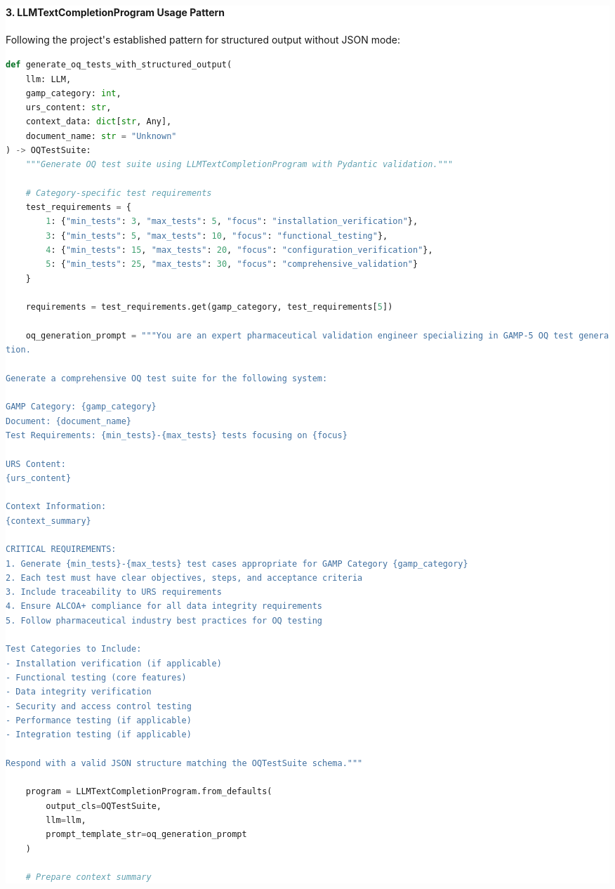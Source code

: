 #### 3. LLMTextCompletionProgram Usage Pattern

Following the project's established pattern for structured output without JSON mode:

```python
def generate_oq_tests_with_structured_output(
    llm: LLM,
    gamp_category: int,
    urs_content: str,
    context_data: dict[str, Any],
    document_name: str = "Unknown"
) -> OQTestSuite:
    """Generate OQ test suite using LLMTextCompletionProgram with Pydantic validation."""
    
    # Category-specific test requirements
    test_requirements = {
        1: {"min_tests": 3, "max_tests": 5, "focus": "installation_verification"},
        3: {"min_tests": 5, "max_tests": 10, "focus": "functional_testing"},
        4: {"min_tests": 15, "max_tests": 20, "focus": "configuration_verification"},
        5: {"min_tests": 25, "max_tests": 30, "focus": "comprehensive_validation"}
    }
    
    requirements = test_requirements.get(gamp_category, test_requirements[5])
    
    oq_generation_prompt = """You are an expert pharmaceutical validation engineer specializing in GAMP-5 OQ test generation.

Generate a comprehensive OQ test suite for the following system:

GAMP Category: {gamp_category}
Document: {document_name}
Test Requirements: {min_tests}-{max_tests} tests focusing on {focus}

URS Content:
{urs_content}

Context Information:
{context_summary}

CRITICAL REQUIREMENTS:
1. Generate {min_tests}-{max_tests} test cases appropriate for GAMP Category {gamp_category}
2. Each test must have clear objectives, steps, and acceptance criteria
3. Include traceability to URS requirements
4. Ensure ALCOA+ compliance for all data integrity requirements
5. Follow pharmaceutical industry best practices for OQ testing

Test Categories to Include:
- Installation verification (if applicable)
- Functional testing (core features)
- Data integrity verification
- Security and access control testing
- Performance testing (if applicable)
- Integration testing (if applicable)

Respond with a valid JSON structure matching the OQTestSuite schema."""

    program = LLMTextCompletionProgram.from_defaults(
        output_cls=OQTestSuite,
        llm=llm,
        prompt_template_str=oq_generation_prompt
    )
    
    # Prepare context summary
```